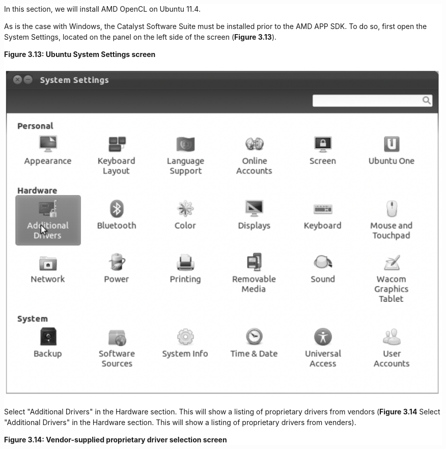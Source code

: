In this section, we will install AMD OpenCL on Ubuntu 11.4.&#x20;

As is the case with Windows, the Catalyst Software Suite must be installed prior to the AMD APP SDK. To do so, first open the System Settings, located on the panel on the left side of the screen (**Figure 3.13**).&#x20;

**Figure 3.13: Ubuntu System Settings screen**&#x20;

![](<../.gitbook/assets/Screen Shot 2022-01-02 at 9.45.09 PM.png>)

Select "Additional Drivers" in the Hardware section. This will show a listing of proprietary drivers from vendors (**Figure 3.14** Select "Additional Drivers" in the Hardware section. This will show a listing of proprietary drivers from venders).&#x20;

**Figure 3.14: Vendor-supplied proprietary driver selection screen**&#x20;
